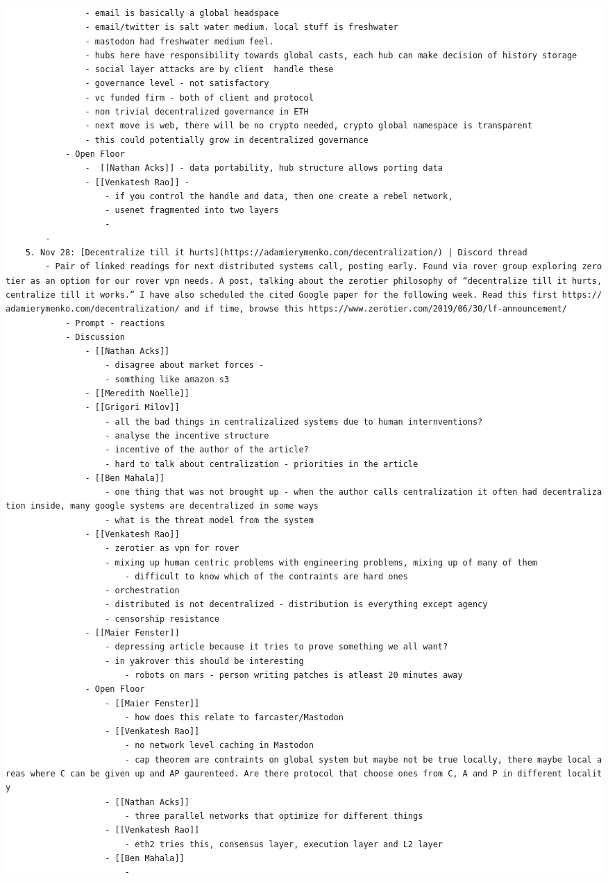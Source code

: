                     - email is basically a global headspace
                    - email/twitter is salt water medium. local stuff is freshwater
                    - mastodon had freshwater medium feel. 
                    - hubs here have responsibility towards global casts, each hub can make decision of history storage
                    - social layer attacks are by client  handle these
                    - governance level - not satisfactory
                    - vc funded firm - both of client and protocol
                    - non trivial decentralized governance in ETH
                    - next move is web, there will be no crypto needed, crypto global namespace is transparent
                    - this could potentially grow in decentralized governance
                - Open Floor
                    -  [[Nathan Acks]] - data portability, hub structure allows porting data
                    - [[Venkatesh Rao]] - 
                        - if you control the handle and data, then one create a rebel network, 
                        - usenet fragmented into two layers
                        - 
            - 
        5. Nov 28: [Decentralize till it hurts](https://adamierymenko.com/decentralization/) | Discord thread
            - Pair of linked readings for next distributed systems call, posting early. Found via rover group exploring zerotier as an option for our rover vpn needs. A post, talking about the zerotier philosophy of “decentralize till it hurts, centralize till it works.” I have also scheduled the cited Google paper for the following week. Read this first https://adamierymenko.com/decentralization/ and if time, browse this https://www.zerotier.com/2019/06/30/lf-announcement/
                - Prompt - reactions
                - Discussion
                    - [[Nathan Acks]]
                        - disagree about market forces - 
                        - somthing like amazon s3
                    - [[Meredith Noelle]]
                    - [[Grigori Milov]]
                        - all the bad things in centralizalized systems due to human internventions? 
                        - analyse the incentive structure
                        - incentive of the author of the article? 
                        - hard to talk about centralization - priorities in the article
                    - [[Ben Mahala]]
                        - one thing that was not brought up - when the author calls centralization it often had decentralization inside, many google systems are decentralized in some ways
                        - what is the threat model from the system
                    - [[Venkatesh Rao]]
                        - zerotier as vpn for rover
                        - mixing up human centric problems with engineering problems, mixing up of many of them
                            - difficult to know which of the contraints are hard ones
                        - orchestration 
                        - distributed is not decentralized - distribution is everything except agency
                        - censorship resistance 
                    - [[Maier Fenster]]
                        - depressing article because it tries to prove something we all want?
                        - in yakrover this should be interesting
                            - robots on mars - person writing patches is atleast 20 minutes away
                    - Open Floor
                        - [[Maier Fenster]]
                            - how does this relate to farcaster/Mastodon
                        - [[Venkatesh Rao]]
                            - no network level caching in Mastodon
                            - cap theorem are contraints on global system but maybe not be true locally, there maybe local areas where C can be given up and AP gaurenteed. Are there protocol that choose ones from C, A and P in different locality
                        - [[Nathan Acks]]
                            - three parallel networks that optimize for different things
                        - [[Venkatesh Rao]]
                            - eth2 tries this, consensus layer, execution layer and L2 layer
                        - [[Ben Mahala]]
                            - 